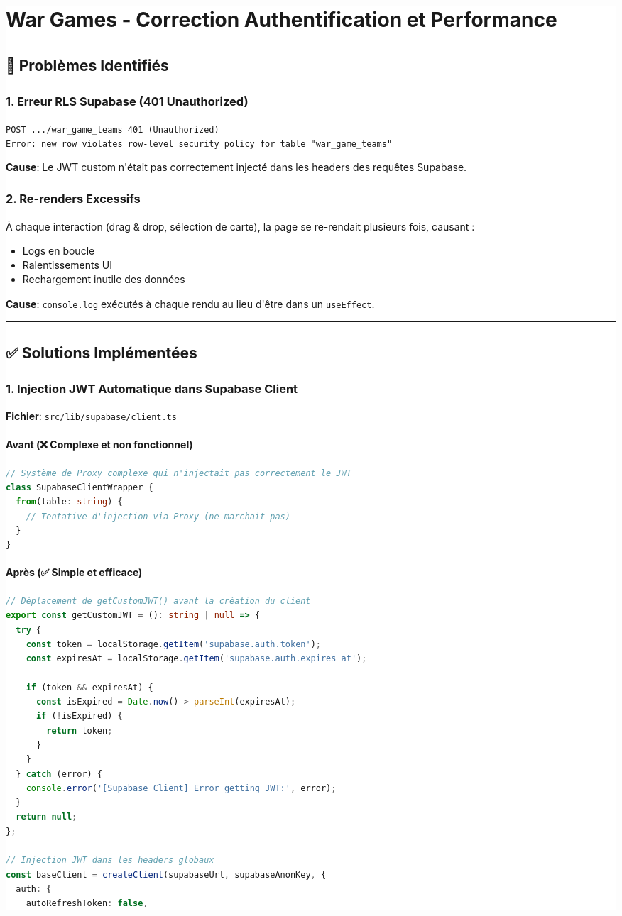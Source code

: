 # War Games - Correction Authentification et Performance

## 🐛 Problèmes Identifiés

### 1. **Erreur RLS Supabase (401 Unauthorized)**
```
POST .../war_game_teams 401 (Unauthorized)
Error: new row violates row-level security policy for table "war_game_teams"
```

**Cause**: Le JWT custom n'était pas correctement injecté dans les headers des requêtes Supabase.

### 2. **Re-renders Excessifs**
À chaque interaction (drag & drop, sélection de carte), la page se re-rendait plusieurs fois, causant :
- Logs en boucle
- Ralentissements UI
- Rechargement inutile des données

**Cause**: `console.log` exécutés à chaque rendu au lieu d'être dans un `useEffect`.

---

## ✅ Solutions Implémentées

### **1. Injection JWT Automatique dans Supabase Client**

**Fichier**: `src/lib/supabase/client.ts`

#### **Avant** (❌ Complexe et non fonctionnel)
```typescript
// Système de Proxy complexe qui n'injectait pas correctement le JWT
class SupabaseClientWrapper {
  from(table: string) {
    // Tentative d'injection via Proxy (ne marchait pas)
  }
}
```

#### **Après** (✅ Simple et efficace)
```typescript
// Déplacement de getCustomJWT() avant la création du client
export const getCustomJWT = (): string | null => {
  try {
    const token = localStorage.getItem('supabase.auth.token');
    const expiresAt = localStorage.getItem('supabase.auth.expires_at');
    
    if (token && expiresAt) {
      const isExpired = Date.now() > parseInt(expiresAt);
      if (!isExpired) {
        return token;
      }
    }
  } catch (error) {
    console.error('[Supabase Client] Error getting JWT:', error);
  }
  return null;
};

// Injection JWT dans les headers globaux
const baseClient = createClient(supabaseUrl, supabaseAnonKey, {
  auth: {
    autoRefreshToken: false,
```